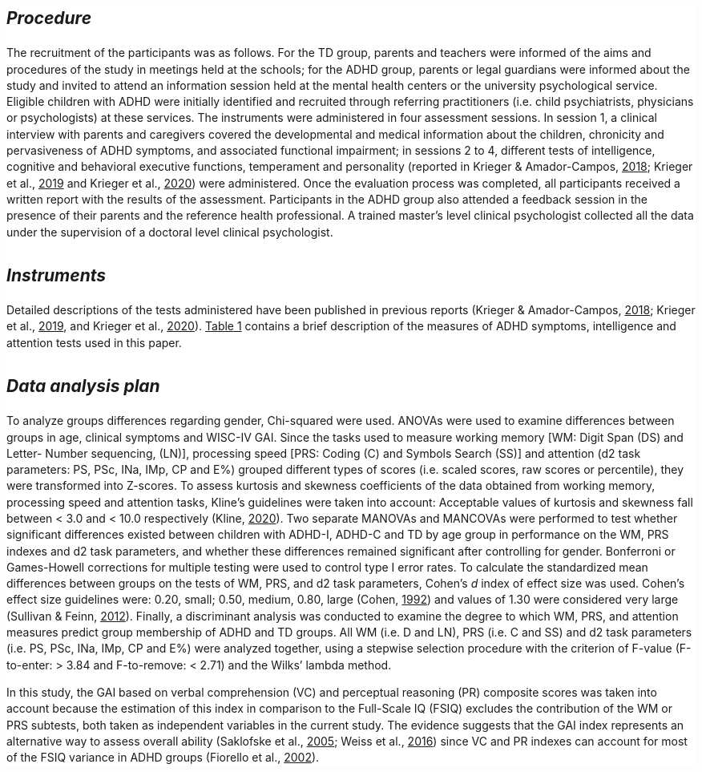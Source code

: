 ## <a name="procedure"></a>***Procedure***
The recruitment of the participants was as follows. For the TD group, parents and teachers were informed of the aims and procedures of the study in meetings held at the schools; for the ADHD group, parents or legal guardians were informed about the study and invited to attend an information session held at the mental health centers or the university psychological service. Eligible children with ADHD were initially identified and recruited through referring practitioners (i.e. child psychiatrists, physicians or psychologists) at these services. The instruments were administered in four assessment sessions. In session 1, a clinical interview with parents and caregivers covered the developmental and medical information about the children, chronicity and pervasiveness of ADHD symptoms, and associated functional impairment; in sessions 2 to 4, different tests of intelligence, cognitive and behavioral executive functions, temperament and personality (reported in Krieger & Amador-Campos, [2018](#_bookmark14); Krieger et al., [2019](#_bookmark19) and Krieger et al., [2020](#_bookmark27)) were administered. Once the evaluation process was completed, all participants received a written report with the results of the assessment. Participants in the ADHD group also attended a feedback session in the presence of their parents and the reference health professional. A trained master’s level clinical psychologist collected all the data under the supervision of a doctoral level clinical psychologist.


## <a name="instruments"></a>***Instruments***
Detailed descriptions of the tests administered have been published in previous reports (Krieger & Amador-Campos, [2018](#_bookmark14); Krieger et al., [2019](#_bookmark19), and Krieger et al., [2020](#_bookmark27)). [Table 1](#_bookmark54) contains a brief description of the measures of ADHD symptoms, intelligence and attention tests used in this paper.

## <a name="data analysis plan"></a>***Data analysis plan***
To analyze groups differences regarding gender, Chi-squared were used. ANOVAs were used to examine differences between groups in age, clinical symptoms and WISC-IV GAI. Since the tasks used to measure working memory [WM: Digit Span (DS) and Letter- Number sequencing, (LN)], processing speed [PRS: Coding (C) and Symbols Search (SS)] and attention (d2 task parameters: PS, PSc, INa, IMp, CP and E%) grouped different types of scores (i.e. scaled scores, raw scores or percentile), they were transformed into Z-scores. To assess kurtosis and skewness coefficients of the data obtained from working memory, processing speed and attention tasks, Kline’s guidelines were taken into account: Acceptable values of kurtosis and skewness fall between < 3.0 and < 10.0 respectively (Kline, [2020](#_bookmark10)). Two separate MANOVAs and MANCOVAs were performed to test whether significant differences existed between children with ADHD-I, ADHD-C and TD by age group in performance on the WM, PRS indexes and d2 task parameters, and whether these differences remained significant after controlling for gender. Bonferroni or Games-Howell corrections for multiple testing were used to control type I error rates. To calculate the standardized mean differences between groups on the tests of WM, PRS, and d2 task parameters, Cohen’s *d* index of effect size was used. Cohen’s effect size guidelines were: 0.20, small; 0.50, medium, 0.80, large (Cohen, [1992](#_bookmark34)) and values of 1.30 were considered very large (Sullivan & Feinn, [2012](#_bookmark19)). Finally, a discriminant analysis was conducted to examine the degree to which WM, PRS, and attention measures predict group membership of ADHD and TD groups. All WM (i.e. D and LN), PRS (i.e. C and SS) and d2 task parameters (i.e. PS, PSc, INa, IMp, CP and E%) were analyzed together, using a stepwise selection procedure with the criterion of F-value (F-to-enter: > 3.84 and F-to-remove: < 2.71) and the Wilks’ lambda method.

In this study, the GAI based on verbal comprehension (VC) and perceptual reasoning (PR) composite scores was taken into account because the estimation of this index in comparison to the Full-Scale IQ (FSIQ) excludes the contribution of the WM or PRS subtests, both taken as independent variables in the current study. The evidence suggests that the GAI index represents an alternative way to assess overall ability (Saklofske et al., [2005](#_bookmark20); Weiss et al., [2016](#_bookmark12)) since VC and PR indexes can account for most of the FSIQ variance in ADHD groups (Fiorello et al., [2002](#_bookmark1)).
